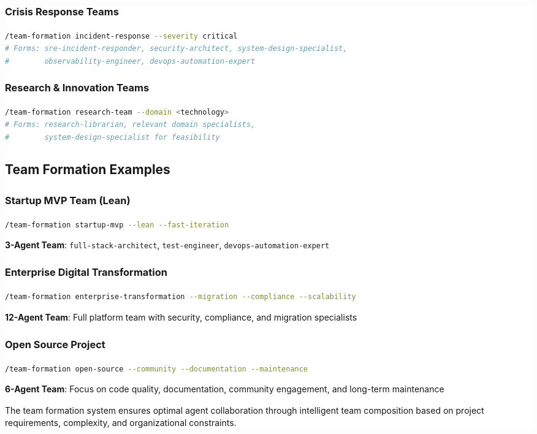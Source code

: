 ### Crisis Response Teams
```bash
/team-formation incident-response --severity critical
# Forms: sre-incident-responder, security-architect, system-design-specialist,
#        observability-engineer, devops-automation-expert
```

### Research & Innovation Teams
```bash
/team-formation research-team --domain <technology>
# Forms: research-librarian, relevant domain specialists,
#        system-design-specialist for feasibility
```

## Team Formation Examples

### Startup MVP Team (Lean)
```bash
/team-formation startup-mvp --lean --fast-iteration
```
**3-Agent Team**: `full-stack-architect`, `test-engineer`, `devops-automation-expert`

### Enterprise Digital Transformation
```bash
/team-formation enterprise-transformation --migration --compliance --scalability
```
**12-Agent Team**: Full platform team with security, compliance, and migration specialists

### Open Source Project
```bash
/team-formation open-source --community --documentation --maintenance
```
**6-Agent Team**: Focus on code quality, documentation, community engagement, and long-term maintenance

The team formation system ensures optimal agent collaboration through intelligent team composition based on project requirements, complexity, and organizational constraints.